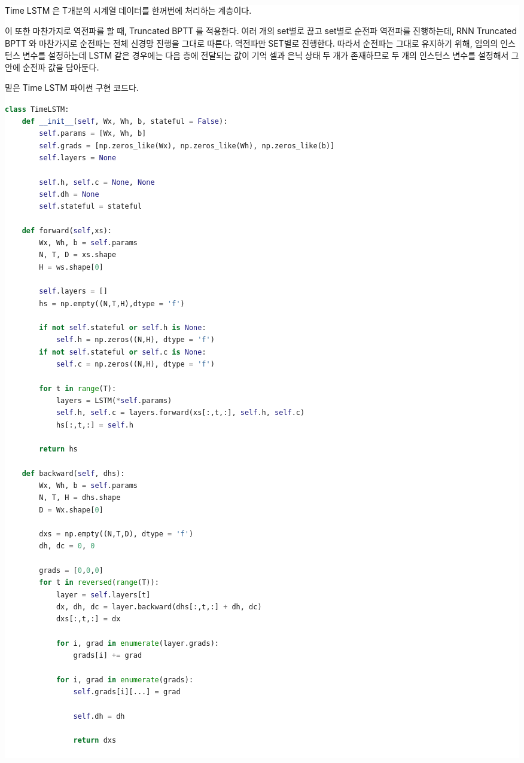 Time LSTM 은 T개분의 시계열 데이터를 한꺼번에 처리하는 계층이다.

이 또한 마찬가지로 역전파를 할 때, Truncated BPTT 를 적용한다. 여러 개의 set별로 끊고 set별로 순전파 역전파를 진행하는데, RNN Truncated BPTT 와 마찬가지로 순전파는 전체 신경망 진행을 그대로 따른다. 역전파만 SET별로 진행한다.  따라서 순전파는 그대로 유지하기 위해, 임의의 인스턴스 변수를 설정하는데 LSTM 같은 경우에는 다음 층에 전달되는 값이 기억 셀과 은닉 상태 두 개가 존재하므로 두 개의 인스턴스 변수를 설정해서 그 안에 순전파 값을 담아둔다.



밑은 Time LSTM 파이썬 구현 코드다.



```python
class TimeLSTM:
    def __init__(self, Wx, Wh, b, stateful = False):
        self.params = [Wx, Wh, b]
        self.grads = [np.zeros_like(Wx), np.zeros_like(Wh), np.zeros_like(b)]
        self.layers = None
        
        self.h, self.c = None, None
        self.dh = None
        self.stateful = stateful
        
    def forward(self,xs):
        Wx, Wh, b = self.params
        N, T, D = xs.shape
        H = ws.shape[0]
        
        self.layers = []
        hs = np.empty((N,T,H),dtype = 'f')
        
        if not self.stateful or self.h is None:
            self.h = np.zeros((N,H), dtype = 'f')
        if not self.stateful or self.c is None:
            self.c = np.zeros((N,H), dtype = 'f')
            
        for t in range(T):
            layers = LSTM(*self.params)
            self.h, self.c = layers.forward(xs[:,t,:], self.h, self.c)
            hs[:,t,:] = self.h
            
        return hs
    
    def backward(self, dhs):
        Wx, Wh, b = self.params
        N, T, H = dhs.shape
        D = Wx.shape[0]
        
        dxs = np.empty((N,T,D), dtype = 'f')
        dh, dc = 0, 0
        
        grads = [0,0,0]
        for t in reversed(range(T)):
            layer = self.layers[t]
            dx, dh, dc = layer.backward(dhs[:,t,:] + dh, dc)
            dxs[:,t,:] = dx
            
            for i, grad in enumerate(layer.grads):
                grads[i] += grad
                
            for i, grad in enumerate(grads):
                self.grads[i][...] = grad
                
                self.dh = dh
                
                return dxs
            
```